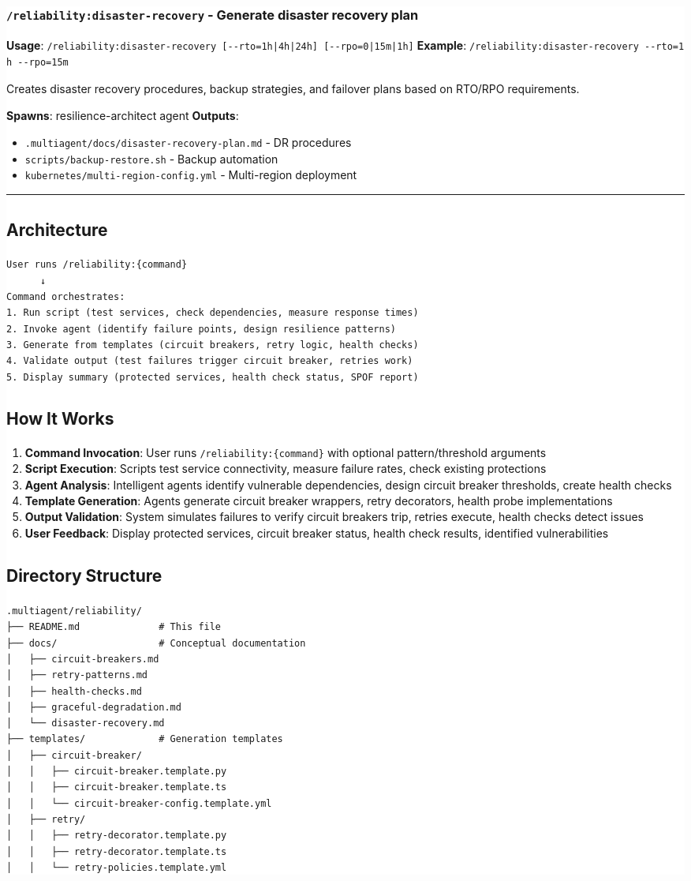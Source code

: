 ### `/reliability:disaster-recovery` - Generate disaster recovery plan
**Usage**: `/reliability:disaster-recovery [--rto=1h|4h|24h] [--rpo=0|15m|1h]`
**Example**: `/reliability:disaster-recovery --rto=1h --rpo=15m`

Creates disaster recovery procedures, backup strategies, and failover plans based on RTO/RPO requirements.

**Spawns**: resilience-architect agent
**Outputs**:
- `.multiagent/docs/disaster-recovery-plan.md` - DR procedures
- `scripts/backup-restore.sh` - Backup automation
- `kubernetes/multi-region-config.yml` - Multi-region deployment

---

## Architecture

```
User runs /reliability:{command}
      ↓
Command orchestrates:
1. Run script (test services, check dependencies, measure response times)
2. Invoke agent (identify failure points, design resilience patterns)
3. Generate from templates (circuit breakers, retry logic, health checks)
4. Validate output (test failures trigger circuit breaker, retries work)
5. Display summary (protected services, health check status, SPOF report)
```

## How It Works

1. **Command Invocation**: User runs `/reliability:{command}` with optional pattern/threshold arguments
2. **Script Execution**: Scripts test service connectivity, measure failure rates, check existing protections
3. **Agent Analysis**: Intelligent agents identify vulnerable dependencies, design circuit breaker thresholds, create health checks
4. **Template Generation**: Agents generate circuit breaker wrappers, retry decorators, health probe implementations
5. **Output Validation**: System simulates failures to verify circuit breakers trip, retries execute, health checks detect issues
6. **User Feedback**: Display protected services, circuit breaker status, health check results, identified vulnerabilities

## Directory Structure

```
.multiagent/reliability/
├── README.md              # This file
├── docs/                  # Conceptual documentation
│   ├── circuit-breakers.md
│   ├── retry-patterns.md
│   ├── health-checks.md
│   ├── graceful-degradation.md
│   └── disaster-recovery.md
├── templates/             # Generation templates
│   ├── circuit-breaker/
│   │   ├── circuit-breaker.template.py
│   │   ├── circuit-breaker.template.ts
│   │   └── circuit-breaker-config.template.yml
│   ├── retry/
│   │   ├── retry-decorator.template.py
│   │   ├── retry-decorator.template.ts
│   │   └── retry-policies.template.yml
```